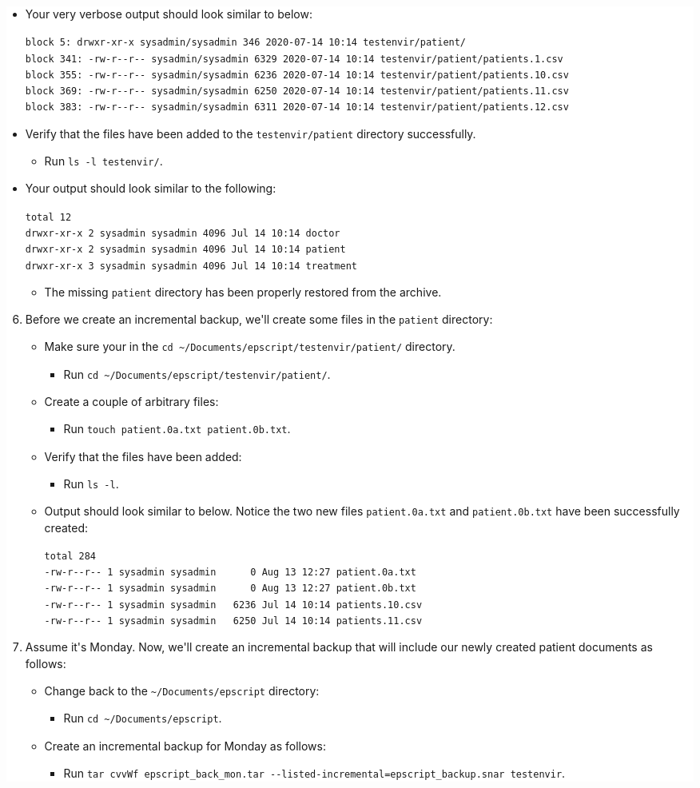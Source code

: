    - Your very verbose output should look similar to below:

     ```
     block 5: drwxr-xr-x sysadmin/sysadmin 346 2020-07-14 10:14 testenvir/patient/
     block 341: -rw-r--r-- sysadmin/sysadmin 6329 2020-07-14 10:14 testenvir/patient/patients.1.csv
     block 355: -rw-r--r-- sysadmin/sysadmin 6236 2020-07-14 10:14 testenvir/patient/patients.10.csv
     block 369: -rw-r--r-- sysadmin/sysadmin 6250 2020-07-14 10:14 testenvir/patient/patients.11.csv
     block 383: -rw-r--r-- sysadmin/sysadmin 6311 2020-07-14 10:14 testenvir/patient/patients.12.csv
     ```

   - Verify that the files have been added to the `testenvir/patient` directory successfully.

     - Run `ls -l testenvir/`.

   - Your output should look similar to the following:

      ```  
      total 12
      drwxr-xr-x 2 sysadmin sysadmin 4096 Jul 14 10:14 doctor
      drwxr-xr-x 2 sysadmin sysadmin 4096 Jul 14 10:14 patient
      drwxr-xr-x 3 sysadmin sysadmin 4096 Jul 14 10:14 treatment
      ```

     - The missing `patient` directory has been properly restored from the archive.

6. Before we create an incremental backup, we'll create some files in the `patient` directory:

    - Make sure your in the `cd ~/Documents/epscript/testenvir/patient/` directory.

      - Run `cd ~/Documents/epscript/testenvir/patient/`.

    - Create a couple of arbitrary files:

      - Run `touch patient.0a.txt patient.0b.txt`.

    - Verify that the files have been added:

      - Run `ls -l`.

    - Output should look similar to below. Notice the two new files `patient.0a.txt` and `patient.0b.txt` have been successfully created:

      ```
      total 284
      -rw-r--r-- 1 sysadmin sysadmin      0 Aug 13 12:27 patient.0a.txt
      -rw-r--r-- 1 sysadmin sysadmin      0 Aug 13 12:27 patient.0b.txt
      -rw-r--r-- 1 sysadmin sysadmin   6236 Jul 14 10:14 patients.10.csv
      -rw-r--r-- 1 sysadmin sysadmin   6250 Jul 14 10:14 patients.11.csv
      ```

7. Assume it's Monday. Now, we'll create an incremental backup that will include our newly created patient documents as follows:

   - Change back to the `~/Documents/epscript` directory:

     - Run `cd ~/Documents/epscript`.

   - Create an incremental backup for Monday as follows:  

     - Run `tar cvvWf epscript_back_mon.tar --listed-incremental=epscript_backup.snar testenvir`.
